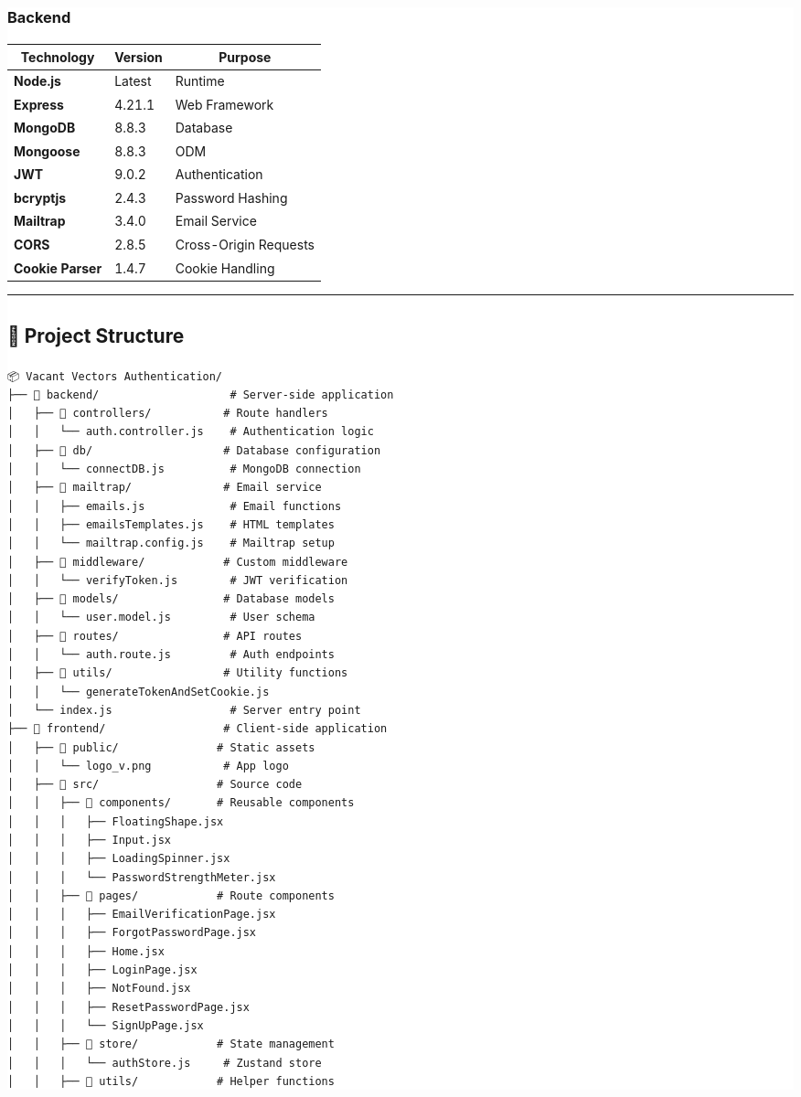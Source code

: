 ### **Backend**
| Technology | Version | Purpose |
|------------|---------|---------|
| **Node.js** | Latest | Runtime |
| **Express** | 4.21.1 | Web Framework |
| **MongoDB** | 8.8.3 | Database |
| **Mongoose** | 8.8.3 | ODM |
| **JWT** | 9.0.2 | Authentication |
| **bcryptjs** | 2.4.3 | Password Hashing |
| **Mailtrap** | 3.4.0 | Email Service |
| **CORS** | 2.8.5 | Cross-Origin Requests |
| **Cookie Parser** | 1.4.7 | Cookie Handling |

---

## 📁 Project Structure

```
📦 Vacant Vectors Authentication/
├── 📁 backend/                    # Server-side application
│   ├── 📁 controllers/           # Route handlers
│   │   └── auth.controller.js    # Authentication logic
│   ├── 📁 db/                    # Database configuration
│   │   └── connectDB.js          # MongoDB connection
│   ├── 📁 mailtrap/              # Email service
│   │   ├── emails.js             # Email functions
│   │   ├── emailsTemplates.js    # HTML templates
│   │   └── mailtrap.config.js    # Mailtrap setup
│   ├── 📁 middleware/            # Custom middleware
│   │   └── verifyToken.js        # JWT verification
│   ├── 📁 models/                # Database models
│   │   └── user.model.js         # User schema
│   ├── 📁 routes/                # API routes
│   │   └── auth.route.js         # Auth endpoints
│   ├── 📁 utils/                 # Utility functions
│   │   └── generateTokenAndSetCookie.js
│   └── index.js                  # Server entry point
├── 📁 frontend/                  # Client-side application
│   ├── 📁 public/               # Static assets
│   │   └── logo_v.png           # App logo
│   ├── 📁 src/                  # Source code
│   │   ├── 📁 components/       # Reusable components
│   │   │   ├── FloatingShape.jsx
│   │   │   ├── Input.jsx
│   │   │   ├── LoadingSpinner.jsx
│   │   │   └── PasswordStrengthMeter.jsx
│   │   ├── 📁 pages/            # Route components
│   │   │   ├── EmailVerificationPage.jsx
│   │   │   ├── ForgotPasswordPage.jsx
│   │   │   ├── Home.jsx
│   │   │   ├── LoginPage.jsx
│   │   │   ├── NotFound.jsx
│   │   │   ├── ResetPasswordPage.jsx
│   │   │   └── SignUpPage.jsx
│   │   ├── 📁 store/            # State management
│   │   │   └── authStore.js     # Zustand store
│   │   ├── 📁 utils/            # Helper functions
```